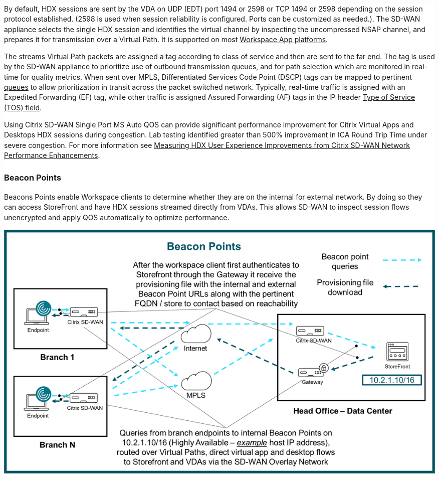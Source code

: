 By default, HDX sessions are sent by the VDA on UDP (EDT) port 1494 or 2598 or TCP 1494 or 2598 depending on the session protocol established. (2598 is used when session reliability is configured. Ports can be customized as needed.). The SD-WAN appliance selects the single HDX session and identifies the virtual channel by inspecting the uncompressed NSAP channel, and prepares it for transmission over a Virtual Path. It is supported on most [Workspace App platforms](https://www.citrix.com/content/dam/citrix/en_us/documents/data-sheet/citrix-workspace-app-feature-matrix.pdf).

The streams Virtual Path packets are assigned a tag according to class of service and then are sent to the far end. The tag is used by the SD-WAN appliance to prioritize use of outbound transmission queues, and for path selection which are monitored in real-time for quality metrics. When sent over MPLS, Differentiated Services Code Point (DSCP) tags can be mapped to pertinent [queues](/en-us/citrix-sd-wan/11-2/quality-of-service/mpls-queues.html) to allow prioritization in transit across the packet switched network. Typically, real-time traffic is assigned with an Expedited Forwarding (EF) tag, while other traffic is assigned Assured Forwarding (AF) tags in the IP header [Type of Service (TOS) field](https://en.wikipedia.org/wiki/Type_of_service).

Using Citrix SD-WAN Single Port MS Auto QOS can provide significant performance improvement for Citrix Virtual Apps and Desktops HDX sessions during congestion. Lab testing identified greater than 500% improvement in ICA Round Trip Time under severe congestion. For more information see [Measuring HDX User Experience Improvements from Citrix SD-WAN Network Performance Enhancements](/en-us/tech-zone/design/reference-architectures/sdwan-hdx-experience.html).

### Beacon Points

Beacons Points enable Workspace clients to determine whether they are on the internal for external network. By doing so they can access StoreFront and have HDX sessions streamed directly from VDAs. This allows SD-WAN to inspect session flows unencrypted and apply QOS automatically to optimize performance.

![SD-WAN HDX OnPrem Experience Architecture](/en-us/tech-zone/design/media/reference-architectures_sdwan-hdx-onprem-experience-architecture_beaconpoints.png)
